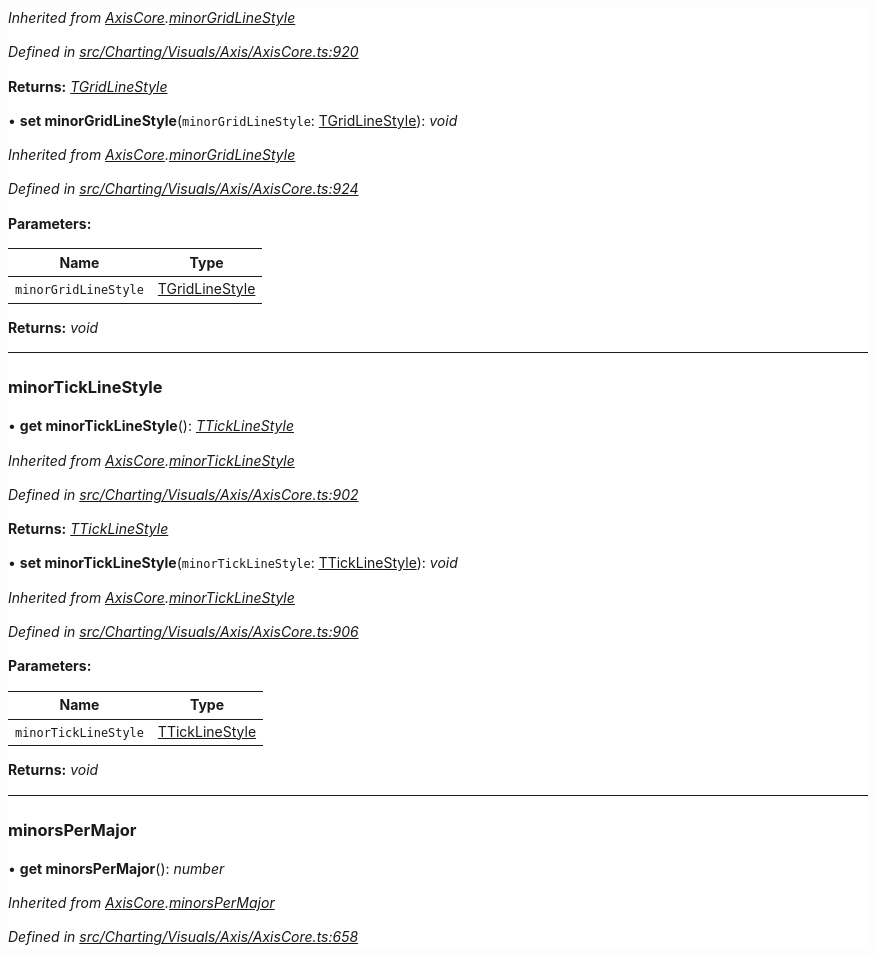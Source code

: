 *Inherited from [AxisCore](axiscore.md).[minorGridLineStyle](axiscore.md#minorgridlinestyle)*

*Defined in [src/Charting/Visuals/Axis/AxisCore.ts:920](https://github.com/ABTSoftware/SciChart.Dev/blob/f6fba97af2/Web/src/SciChart/src/Charting/Visuals/Axis/AxisCore.ts#L920)*

**Returns:** *[TGridLineStyle](../globals.md#tgridlinestyle)*

• **set minorGridLineStyle**(`minorGridLineStyle`: [TGridLineStyle](../globals.md#tgridlinestyle)): *void*

*Inherited from [AxisCore](axiscore.md).[minorGridLineStyle](axiscore.md#minorgridlinestyle)*

*Defined in [src/Charting/Visuals/Axis/AxisCore.ts:924](https://github.com/ABTSoftware/SciChart.Dev/blob/f6fba97af2/Web/src/SciChart/src/Charting/Visuals/Axis/AxisCore.ts#L924)*

**Parameters:**

Name | Type |
------ | ------ |
`minorGridLineStyle` | [TGridLineStyle](../globals.md#tgridlinestyle) |

**Returns:** *void*

___

###  minorTickLineStyle

• **get minorTickLineStyle**(): *[TTickLineStyle](../globals.md#tticklinestyle)*

*Inherited from [AxisCore](axiscore.md).[minorTickLineStyle](axiscore.md#minorticklinestyle)*

*Defined in [src/Charting/Visuals/Axis/AxisCore.ts:902](https://github.com/ABTSoftware/SciChart.Dev/blob/f6fba97af2/Web/src/SciChart/src/Charting/Visuals/Axis/AxisCore.ts#L902)*

**Returns:** *[TTickLineStyle](../globals.md#tticklinestyle)*

• **set minorTickLineStyle**(`minorTickLineStyle`: [TTickLineStyle](../globals.md#tticklinestyle)): *void*

*Inherited from [AxisCore](axiscore.md).[minorTickLineStyle](axiscore.md#minorticklinestyle)*

*Defined in [src/Charting/Visuals/Axis/AxisCore.ts:906](https://github.com/ABTSoftware/SciChart.Dev/blob/f6fba97af2/Web/src/SciChart/src/Charting/Visuals/Axis/AxisCore.ts#L906)*

**Parameters:**

Name | Type |
------ | ------ |
`minorTickLineStyle` | [TTickLineStyle](../globals.md#tticklinestyle) |

**Returns:** *void*

___

###  minorsPerMajor

• **get minorsPerMajor**(): *number*

*Inherited from [AxisCore](axiscore.md).[minorsPerMajor](axiscore.md#minorspermajor)*

*Defined in [src/Charting/Visuals/Axis/AxisCore.ts:658](https://github.com/ABTSoftware/SciChart.Dev/blob/f6fba97af2/Web/src/SciChart/src/Charting/Visuals/Axis/AxisCore.ts#L658)*
